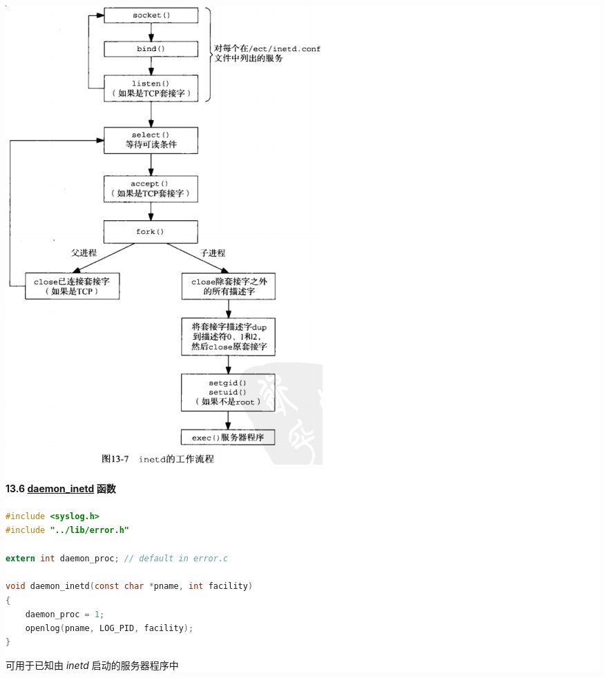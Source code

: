 ![inetd的工作流程](doc/figure-13-7.png)

#### 13.6 [daemon_inetd](daemon_inetd.c) 函数

```c
#include <syslog.h>
#include "../lib/error.h"

extern int daemon_proc; // default in error.c

void daemon_inetd(const char *pname, int facility)
{
    daemon_proc = 1;
    openlog(pname, LOG_PID, facility);
}
```

可用于已知由 *inetd* 启动的服务器程序中
